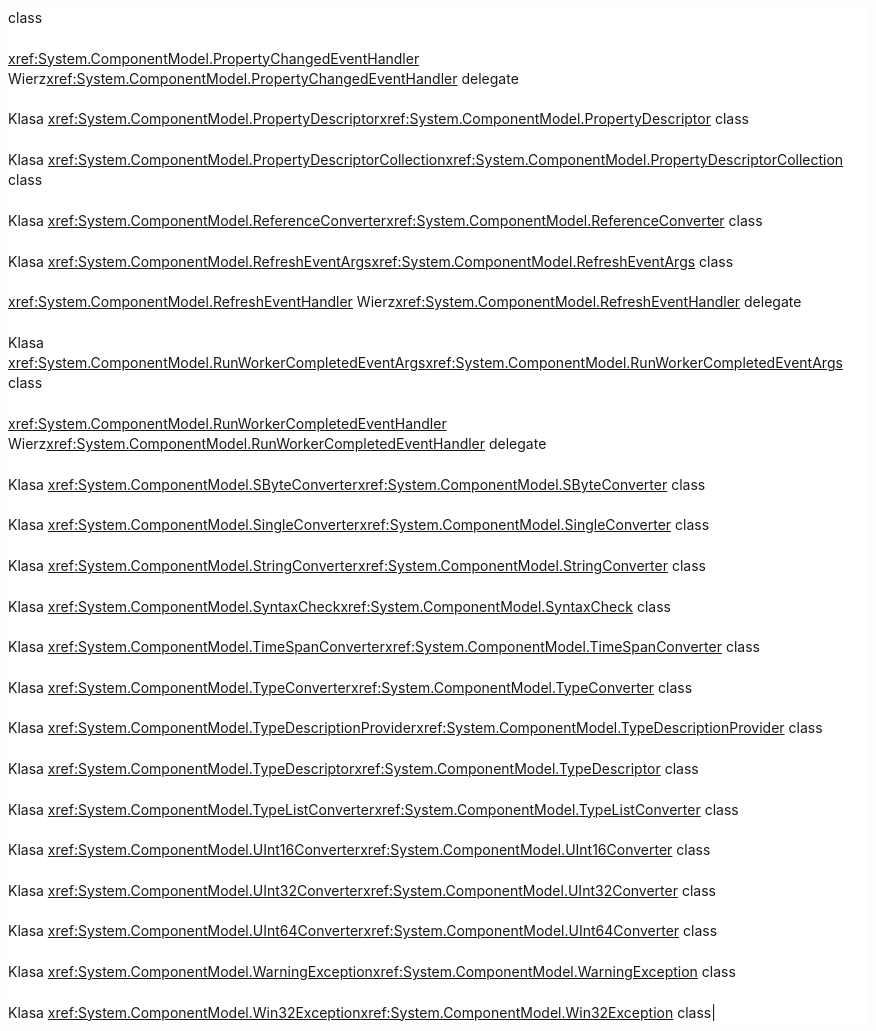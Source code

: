 class</span></span><br /><br /> <span data-ttu-id="0da8f-239"><xref:System.ComponentModel.PropertyChangedEventHandler> Wierz</span><span class="sxs-lookup"><span data-stu-id="0da8f-239"><xref:System.ComponentModel.PropertyChangedEventHandler> delegate</span></span><br /><br /> <span data-ttu-id="0da8f-240">Klasa <xref:System.ComponentModel.PropertyDescriptor></span><span class="sxs-lookup"><span data-stu-id="0da8f-240"><xref:System.ComponentModel.PropertyDescriptor> class</span></span><br /><br /> <span data-ttu-id="0da8f-241">Klasa <xref:System.ComponentModel.PropertyDescriptorCollection></span><span class="sxs-lookup"><span data-stu-id="0da8f-241"><xref:System.ComponentModel.PropertyDescriptorCollection> class</span></span><br /><br /> <span data-ttu-id="0da8f-242">Klasa <xref:System.ComponentModel.ReferenceConverter></span><span class="sxs-lookup"><span data-stu-id="0da8f-242"><xref:System.ComponentModel.ReferenceConverter> class</span></span><br /><br /> <span data-ttu-id="0da8f-243">Klasa <xref:System.ComponentModel.RefreshEventArgs></span><span class="sxs-lookup"><span data-stu-id="0da8f-243"><xref:System.ComponentModel.RefreshEventArgs> class</span></span><br /><br /> <span data-ttu-id="0da8f-244"><xref:System.ComponentModel.RefreshEventHandler> Wierz</span><span class="sxs-lookup"><span data-stu-id="0da8f-244"><xref:System.ComponentModel.RefreshEventHandler> delegate</span></span><br /><br /> <span data-ttu-id="0da8f-245">Klasa <xref:System.ComponentModel.RunWorkerCompletedEventArgs></span><span class="sxs-lookup"><span data-stu-id="0da8f-245"><xref:System.ComponentModel.RunWorkerCompletedEventArgs> class</span></span><br /><br /> <span data-ttu-id="0da8f-246"><xref:System.ComponentModel.RunWorkerCompletedEventHandler> Wierz</span><span class="sxs-lookup"><span data-stu-id="0da8f-246"><xref:System.ComponentModel.RunWorkerCompletedEventHandler> delegate</span></span><br /><br /> <span data-ttu-id="0da8f-247">Klasa <xref:System.ComponentModel.SByteConverter></span><span class="sxs-lookup"><span data-stu-id="0da8f-247"><xref:System.ComponentModel.SByteConverter> class</span></span><br /><br /> <span data-ttu-id="0da8f-248">Klasa <xref:System.ComponentModel.SingleConverter></span><span class="sxs-lookup"><span data-stu-id="0da8f-248"><xref:System.ComponentModel.SingleConverter> class</span></span><br /><br /> <span data-ttu-id="0da8f-249">Klasa <xref:System.ComponentModel.StringConverter></span><span class="sxs-lookup"><span data-stu-id="0da8f-249"><xref:System.ComponentModel.StringConverter> class</span></span><br /><br /> <span data-ttu-id="0da8f-250">Klasa <xref:System.ComponentModel.SyntaxCheck></span><span class="sxs-lookup"><span data-stu-id="0da8f-250"><xref:System.ComponentModel.SyntaxCheck> class</span></span><br /><br /> <span data-ttu-id="0da8f-251">Klasa <xref:System.ComponentModel.TimeSpanConverter></span><span class="sxs-lookup"><span data-stu-id="0da8f-251"><xref:System.ComponentModel.TimeSpanConverter> class</span></span><br /><br /> <span data-ttu-id="0da8f-252">Klasa <xref:System.ComponentModel.TypeConverter></span><span class="sxs-lookup"><span data-stu-id="0da8f-252"><xref:System.ComponentModel.TypeConverter> class</span></span><br /><br /> <span data-ttu-id="0da8f-253">Klasa <xref:System.ComponentModel.TypeDescriptionProvider></span><span class="sxs-lookup"><span data-stu-id="0da8f-253"><xref:System.ComponentModel.TypeDescriptionProvider> class</span></span><br /><br /> <span data-ttu-id="0da8f-254">Klasa <xref:System.ComponentModel.TypeDescriptor></span><span class="sxs-lookup"><span data-stu-id="0da8f-254"><xref:System.ComponentModel.TypeDescriptor> class</span></span><br /><br /> <span data-ttu-id="0da8f-255">Klasa <xref:System.ComponentModel.TypeListConverter></span><span class="sxs-lookup"><span data-stu-id="0da8f-255"><xref:System.ComponentModel.TypeListConverter> class</span></span><br /><br /> <span data-ttu-id="0da8f-256">Klasa <xref:System.ComponentModel.UInt16Converter></span><span class="sxs-lookup"><span data-stu-id="0da8f-256"><xref:System.ComponentModel.UInt16Converter> class</span></span><br /><br /> <span data-ttu-id="0da8f-257">Klasa <xref:System.ComponentModel.UInt32Converter></span><span class="sxs-lookup"><span data-stu-id="0da8f-257"><xref:System.ComponentModel.UInt32Converter> class</span></span><br /><br /> <span data-ttu-id="0da8f-258">Klasa <xref:System.ComponentModel.UInt64Converter></span><span class="sxs-lookup"><span data-stu-id="0da8f-258"><xref:System.ComponentModel.UInt64Converter> class</span></span><br /><br /> <span data-ttu-id="0da8f-259">Klasa <xref:System.ComponentModel.WarningException></span><span class="sxs-lookup"><span data-stu-id="0da8f-259"><xref:System.ComponentModel.WarningException> class</span></span><br /><br /> <span data-ttu-id="0da8f-260">Klasa <xref:System.ComponentModel.Win32Exception></span><span class="sxs-lookup"><span data-stu-id="0da8f-260"><xref:System.ComponentModel.Win32Exception> class</span></span>|  
